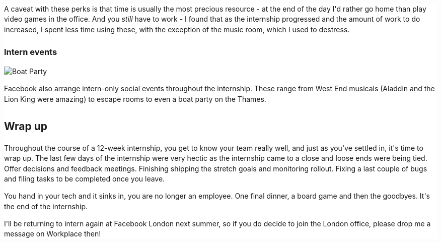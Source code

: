 A caveat with these perks is that time is usually the most precious resource - at the end of the day I'd rather go home than play video games in the office. And you _still_ have to work - I found that as the internship progressed and the amount of work to do increased, I spent less time using these, with the exception of the music room, which I used to destress.

### Intern events

![Boat Party](boat-party.png "Boat party on the River Thames")

Facebook also arrange intern-only social events throughout the internship. These range from West End musicals (Aladdin and the Lion King were amazing) to escape rooms to even a boat party on the Thames.

## Wrap up

Throughout the course of a 12-week internship, you get to know your team really well, and just as you've settled in, it's time to wrap up. The last few days of the internship were very hectic as the internship came to a close and loose ends were being tied. Offer decisions and feedback meetings. Finishing shipping the stretch goals and monitoring rollout. Fixing a last couple of bugs and filing tasks to be completed once you leave.

You hand in your tech and it sinks in, you are no longer an employee. One final dinner, a board game and then the goodbyes. It's the end of the internship.

I'll be returning to intern again at Facebook London next summer, so if you do decide to join the London office, please drop me a message on Workplace then!
